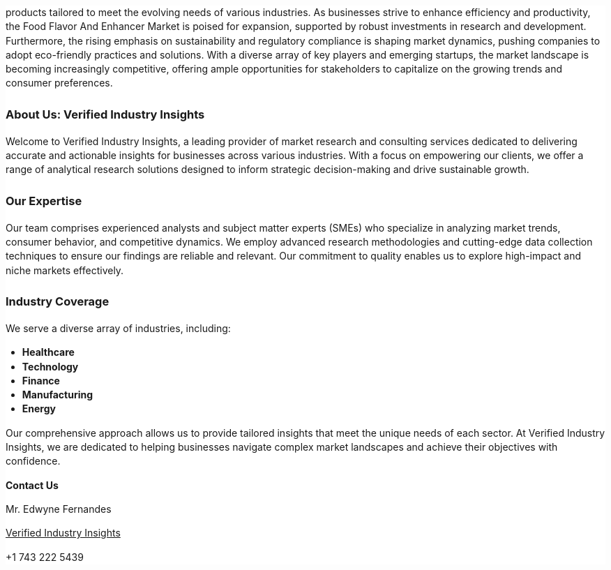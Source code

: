products tailored to meet the evolving needs of various industries. As businesses strive to enhance efficiency and productivity, the Food Flavor And Enhancer Market is poised for expansion, supported by robust investments in research and development. Furthermore, the rising emphasis on sustainability and regulatory compliance is shaping market dynamics, pushing companies to adopt eco-friendly practices and solutions. With a diverse array of key players and emerging startups, the market landscape is becoming increasingly competitive, offering ample opportunities for stakeholders to capitalize on the growing trends and consumer preferences.</p><h3>About Us: Verified Industry Insights</h3><p>Welcome to Verified Industry Insights, a leading provider of market research and consulting services dedicated to delivering accurate and actionable insights for businesses across various industries. With a focus on empowering our clients, we offer a range of analytical research solutions designed to inform strategic decision-making and drive sustainable growth.</p><h3>Our Expertise</h3><p>Our team comprises experienced analysts and subject matter experts (SMEs) who specialize in analyzing market trends, consumer behavior, and competitive dynamics. We employ advanced research methodologies and cutting-edge data collection techniques to ensure our findings are reliable and relevant. Our commitment to quality enables us to explore high-impact and niche markets effectively.</p><h3>Industry Coverage</h3><p>We serve a diverse array of industries, including:</p><ul><li><strong>Healthcare</strong></li><li><strong>Technology</strong></li><li><strong>Finance</strong></li><li><strong>Manufacturing</strong></li><li><strong>Energy</strong></li></ul><p>Our comprehensive approach allows us to provide tailored insights that meet the unique needs of each sector. At Verified Industry Insights, we are dedicated to helping businesses navigate complex market landscapes and achieve their objectives with confidence.</p><p><strong>Contact Us</strong></p><p>Mr. Edwyne Fernandes</p><p><a href="https://www.verifiedindustryinsights.com/">Verified Industry Insights</a></p><p>+1 743 222 5439</p>
